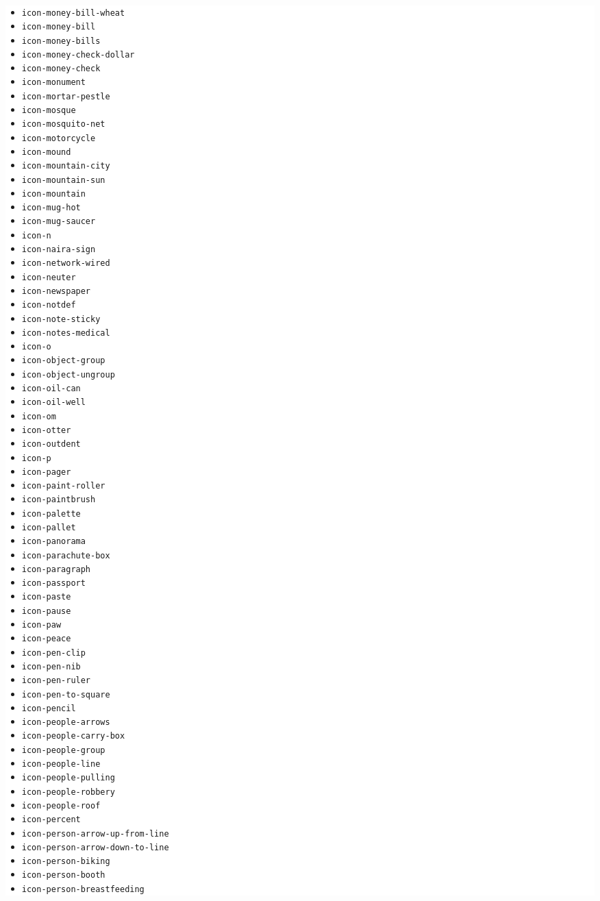 - `icon-money-bill-wheat`
- `icon-money-bill`
- `icon-money-bills`
- `icon-money-check-dollar`
- `icon-money-check`
- `icon-monument`
- `icon-mortar-pestle`
- `icon-mosque`
- `icon-mosquito-net`
- `icon-motorcycle`
- `icon-mound`
- `icon-mountain-city`
- `icon-mountain-sun`
- `icon-mountain`
- `icon-mug-hot`
- `icon-mug-saucer`
- `icon-n`
- `icon-naira-sign`
- `icon-network-wired`
- `icon-neuter`
- `icon-newspaper`
- `icon-notdef`
- `icon-note-sticky`
- `icon-notes-medical`
- `icon-o`
- `icon-object-group`
- `icon-object-ungroup`
- `icon-oil-can`
- `icon-oil-well`
- `icon-om`
- `icon-otter`
- `icon-outdent`
- `icon-p`
- `icon-pager`
- `icon-paint-roller`
- `icon-paintbrush`
- `icon-palette`
- `icon-pallet`
- `icon-panorama`
- `icon-parachute-box`
- `icon-paragraph`
- `icon-passport`
- `icon-paste`
- `icon-pause`
- `icon-paw`
- `icon-peace`
- `icon-pen-clip`
- `icon-pen-nib`
- `icon-pen-ruler`
- `icon-pen-to-square`
- `icon-pencil`
- `icon-people-arrows`
- `icon-people-carry-box`
- `icon-people-group`
- `icon-people-line`
- `icon-people-pulling`
- `icon-people-robbery`
- `icon-people-roof`
- `icon-percent`
- `icon-person-arrow-up-from-line`
- `icon-person-arrow-down-to-line`
- `icon-person-biking`
- `icon-person-booth`
- `icon-person-breastfeeding`